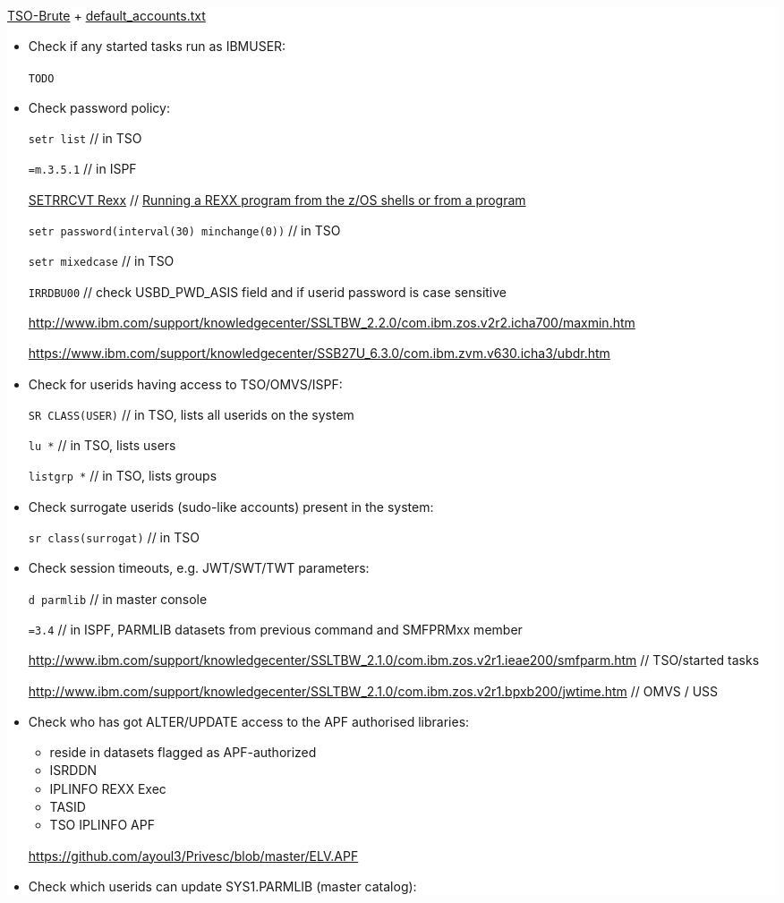   [TSO-Brute](https://github.com/mainframed/TSO-Brute) + [default_accounts.txt](https://github.com/hacksomeheavymetal/zOS/blob/master/default_accounts.txt)
  
- Check if any started tasks run as IBMUSER:

  `TODO`
  
- Check password policy:

  `setr list` // in TSO
  
  `=m.3.5.1`  // in ISPF

  [SETRRCVT Rexx](https://github.com/jaytay79/zos/blob/master/SETRRCVT.rexx) // [Running a REXX program from the z/OS shells or from a program](https://www.ibm.com/support/knowledgecenter/en/SSLTBW_2.2.0/com.ibm.zos.v2r2.bpxb600/bpx1rx21.htm)
  
  `setr password(interval(30) minchange(0))`  // in TSO
  
  `setr mixedcase`  // in TSO
  
  `IRRDBU00`  // check USBD_PWD_ASIS field and if userid password is case sensitive
  
  http://www.ibm.com/support/knowledgecenter/SSLTBW_2.2.0/com.ibm.zos.v2r2.icha700/maxmin.htm
  
  https://www.ibm.com/support/knowledgecenter/SSB27U_6.3.0/com.ibm.zvm.v630.icha3/ubdr.htm
  
- Check for userids having access to TSO/OMVS/ISPF:
 
  `SR CLASS(USER)` // in TSO, lists all userids on the system 

  `lu *`  // in TSO, lists users
    
  `listgrp *` // in TSO, lists groups
    
- Check surrogate userids (sudo-like accounts) present in the system:
  
  `sr class(surrogat)`  // in TSO
  
- Check session timeouts, e.g. JWT/SWT/TWT parameters:

  `d parmlib` // in master console
    
  `=3.4` // in ISPF, PARMLIB datasets from previous command and SMFPRMxx member
    
  http://www.ibm.com/support/knowledgecenter/SSLTBW_2.1.0/com.ibm.zos.v2r1.ieae200/smfparm.htm // TSO/started tasks
  
  http://www.ibm.com/support/knowledgecenter/SSLTBW_2.1.0/com.ibm.zos.v2r1.bpxb200/jwtime.htm // OMVS / USS
  
- Check who has got ALTER/UPDATE access to the APF authorised libraries:

  - reside in datasets flagged as APF-authorized
  - ISRDDN
  - IPLINFO     REXX    Exec
  - TASID
  - TSO IPLINFO APF
    
  https://github.com/ayoul3/Privesc/blob/master/ELV.APF
    
- Check which userids can update SYS1.PARMLIB (master catalog):
